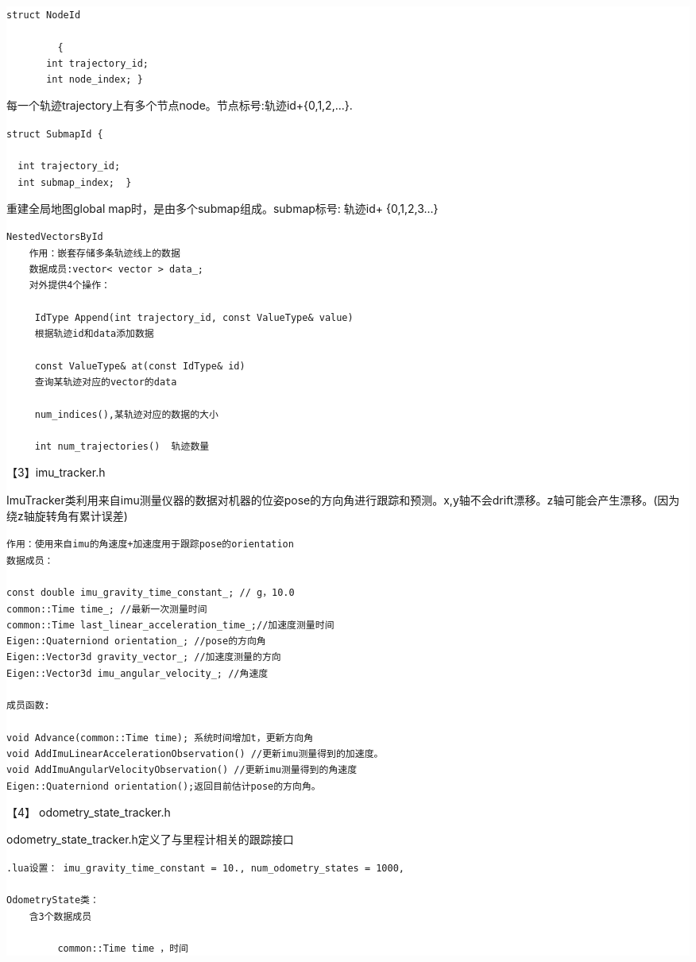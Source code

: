     struct NodeId

             {
           int trajectory_id;
           int node_index; }

每一个轨迹trajectory上有多个节点node。节点标号:轨迹id+{0,1,2,...}.

    struct SubmapId {

      int trajectory_id;
      int submap_index;  }

重建全局地图global map时，是由多个submap组成。submap标号: 轨迹id+ {0,1,2,3...}

    NestedVectorsById
        作用：嵌套存储多条轨迹线上的数据
        数据成员:vector< vector > data_;
        对外提供4个操作：

         IdType Append(int trajectory_id, const ValueType& value) 
         根据轨迹id和data添加数据

         const ValueType& at(const IdType& id)
         查询某轨迹对应的vector的data

         num_indices(),某轨迹对应的数据的大小

         int num_trajectories()  轨迹数量

【3】imu_tracker.h

ImuTracker类利用来自imu测量仪器的数据对机器的位姿pose的方向角进行跟踪和预测。x,y轴不会drift漂移。z轴可能会产生漂移。(因为绕z轴旋转角有累计误差)

    作用：使用来自imu的角速度+加速度用于跟踪pose的orientation
    数据成员：

    const double imu_gravity_time_constant_; // g，10.0
    common::Time time_; //最新一次测量时间
    common::Time last_linear_acceleration_time_;//加速度测量时间
    Eigen::Quaterniond orientation_; //pose的方向角
    Eigen::Vector3d gravity_vector_; //加速度测量的方向
    Eigen::Vector3d imu_angular_velocity_; //角速度

    成员函数:

    void Advance(common::Time time); 系统时间增加t，更新方向角
    void AddImuLinearAccelerationObservation() //更新imu测量得到的加速度。
    void AddImuAngularVelocityObservation() //更新imu测量得到的角速度
    Eigen::Quaterniond orientation();返回目前估计pose的方向角。

【4】 odometry_state_tracker.h

odometry_state_tracker.h定义了与里程计相关的跟踪接口

    .lua设置： imu_gravity_time_constant = 10., num_odometry_states = 1000,

    OdometryState类：
        含3个数据成员

             common::Time time ，时间
